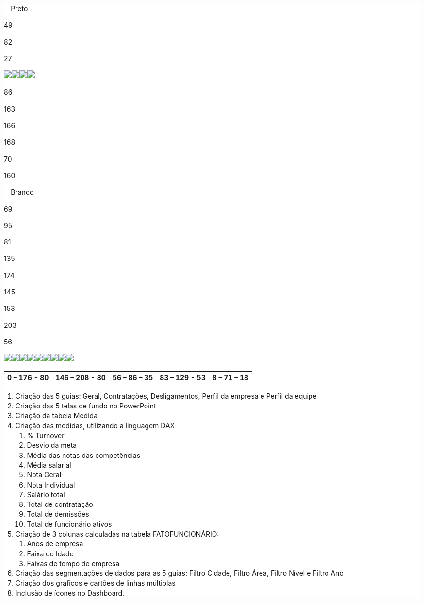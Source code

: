 `  `Preto

49

82

27

![](Aspose.Words.2fc41944-837f-44c6-a86b-665d4ee21c7c.002.png)![](Aspose.Words.2fc41944-837f-44c6-a86b-665d4ee21c7c.003.png)![](Aspose.Words.2fc41944-837f-44c6-a86b-665d4ee21c7c.004.png)![](Aspose.Words.2fc41944-837f-44c6-a86b-665d4ee21c7c.005.png)

86

163

166

168

70

160


`  `Branco

69

95

81

135

174

145

153

203

56

![](Aspose.Words.2fc41944-837f-44c6-a86b-665d4ee21c7c.006.png)![](Aspose.Words.2fc41944-837f-44c6-a86b-665d4ee21c7c.007.png)![](Aspose.Words.2fc41944-837f-44c6-a86b-665d4ee21c7c.008.png)![](Aspose.Words.2fc41944-837f-44c6-a86b-665d4ee21c7c.009.png)![](Aspose.Words.2fc41944-837f-44c6-a86b-665d4ee21c7c.010.png)![](Aspose.Words.2fc41944-837f-44c6-a86b-665d4ee21c7c.011.png)![](Aspose.Words.2fc41944-837f-44c6-a86b-665d4ee21c7c.012.png)![](Aspose.Words.2fc41944-837f-44c6-a86b-665d4ee21c7c.013.png)![](Aspose.Words.2fc41944-837f-44c6-a86b-665d4ee21c7c.014.png)





|0 – 176 - 80|146 – 208 - 80|56 – 86 – 35|83 – 129 - 53|8 – 71 – 18|
| :-: | :-: | :-: | :-: | :- |

1. Criação das 5 guias: Geral, Contratações, Desligamentos, Perfil da empresa e Perfil da equipe
1. Criação das 5 telas de fundo no PowerPoint
1. Criação da tabela Medida
1. Criação das medidas, utilizando a linguagem DAX
   1. % Turnover
   1. Desvio da meta
   1. Média das notas das competências
   1. Média salarial
   1. Nota Geral
   1. Nota Individual
   1. Salário total
   1. Total de contratação
   1. Total de demissões
   1. Total de funcionário ativos
1. Criação de 3 colunas calculadas na tabela FATOFUNCIONÁRIO: 
   1. Anos de empresa
   1. Faixa de Idade 
   1. Faixas de tempo de empresa
1. Criação das segmentações de dados para as 5 guias: Filtro Cidade, Filtro Área, Filtro Nível e Filtro Ano
1. Criação dos gráficos e cartões de linhas múltiplas
1. Inclusão de ícones no Dashboard.